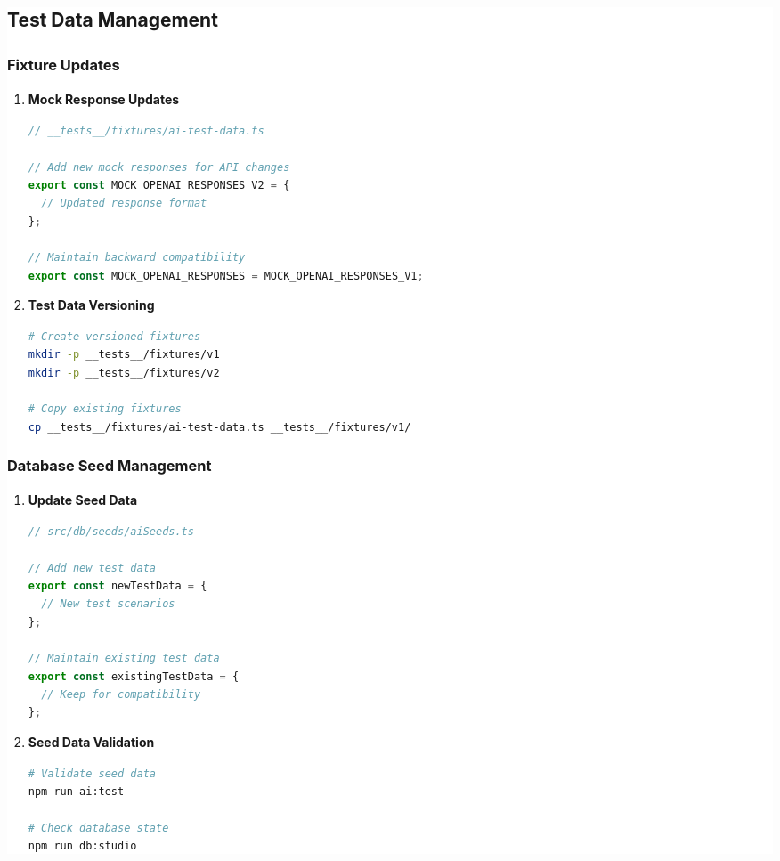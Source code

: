 ## Test Data Management

### Fixture Updates

1. **Mock Response Updates**
   ```typescript
   // __tests__/fixtures/ai-test-data.ts
   
   // Add new mock responses for API changes
   export const MOCK_OPENAI_RESPONSES_V2 = {
     // Updated response format
   };
   
   // Maintain backward compatibility
   export const MOCK_OPENAI_RESPONSES = MOCK_OPENAI_RESPONSES_V1;
   ```

2. **Test Data Versioning**
   ```bash
   # Create versioned fixtures
   mkdir -p __tests__/fixtures/v1
   mkdir -p __tests__/fixtures/v2
   
   # Copy existing fixtures
   cp __tests__/fixtures/ai-test-data.ts __tests__/fixtures/v1/
   ```

### Database Seed Management

1. **Update Seed Data**
   ```typescript
   // src/db/seeds/aiSeeds.ts
   
   // Add new test data
   export const newTestData = {
     // New test scenarios
   };
   
   // Maintain existing test data
   export const existingTestData = {
     // Keep for compatibility
   };
   ```

2. **Seed Data Validation**
   ```bash
   # Validate seed data
   npm run ai:test
   
   # Check database state
   npm run db:studio
   ```
